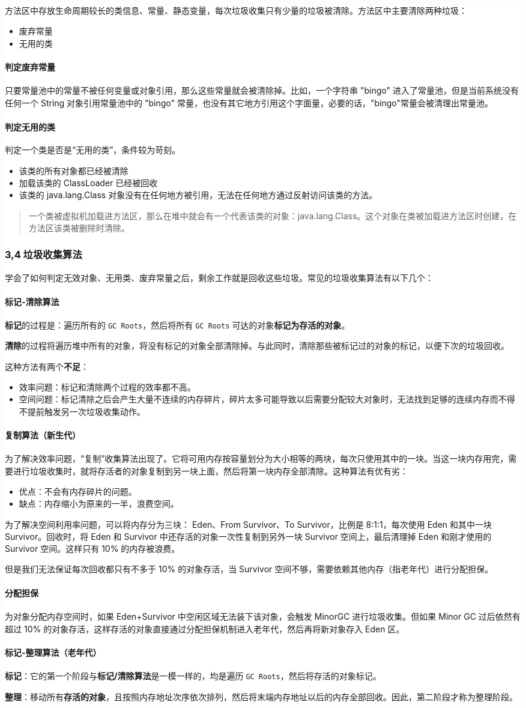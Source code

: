 方法区中存放生命周期较长的类信息、常量、静态变量，每次垃圾收集只有少量的垃圾被清除。方法区中主要清除两种垃圾：

- 废弃常量
- 无用的类

#### 判定废弃常量

只要常量池中的常量不被任何变量或对象引用，那么这些常量就会被清除掉。比如，一个字符串 "bingo" 进入了常量池，但是当前系统没有任何一个 String 对象引用常量池中的 "bingo" 常量，也没有其它地方引用这个字面量，必要的话，"bingo"常量会被清理出常量池。

#### 判定无用的类

判定一个类是否是“无用的类”，条件较为苛刻。

- 该类的所有对象都已经被清除
- 加载该类的 ClassLoader 已经被回收
- 该类的 java.lang.Class 对象没有在任何地方被引用，无法在任何地方通过反射访问该类的方法。

> 一个类被虚拟机加载进方法区，那么在堆中就会有一个代表该类的对象：java.lang.Class。这个对象在类被加载进方法区时创建，在方法区该类被删除时清除。



### 3,4 垃圾收集算法

学会了如何判定无效对象、无用类、废弃常量之后，剩余工作就是回收这些垃圾。常见的垃圾收集算法有以下几个：

#### 标记-清除算法

**标记**的过程是：遍历所有的 `GC Roots`，然后将所有 `GC Roots` 可达的对象**标记为存活的对象**。

**清除**的过程将遍历堆中所有的对象，将没有标记的对象全部清除掉。与此同时，清除那些被标记过的对象的标记，以便下次的垃圾回收。

这种方法有两个**不足**：

- 效率问题：标记和清除两个过程的效率都不高。
- 空间问题：标记清除之后会产生大量不连续的内存碎片，碎片太多可能导致以后需要分配较大对象时，无法找到足够的连续内存而不得不提前触发另一次垃圾收集动作。

#### 复制算法（新生代）

为了解决效率问题，“复制”收集算法出现了。它将可用内存按容量划分为大小相等的两块，每次只使用其中的一块。当这一块内存用完，需要进行垃圾收集时，就将存活者的对象复制到另一块上面，然后将第一块内存全部清除。这种算法有优有劣：

- 优点：不会有内存碎片的问题。
- 缺点：内存缩小为原来的一半，浪费空间。

为了解决空间利用率问题，可以将内存分为三块： Eden、From Survivor、To Survivor，比例是 8:1:1，每次使用 Eden 和其中一块 Survivor。回收时，将 Eden 和 Survivor 中还存活的对象一次性复制到另外一块 Survivor 空间上，最后清理掉 Eden 和刚才使用的 Survivor 空间。这样只有 10% 的内存被浪费。

但是我们无法保证每次回收都只有不多于 10% 的对象存活，当 Survivor 空间不够，需要依赖其他内存（指老年代）进行分配担保。

#### 分配担保

为对象分配内存空间时，如果 Eden+Survivor 中空闲区域无法装下该对象，会触发 MinorGC 进行垃圾收集。但如果 Minor GC 过后依然有超过 10% 的对象存活，这样存活的对象直接通过分配担保机制进入老年代，然后再将新对象存入 Eden 区。

#### 标记-整理算法（老年代）

**标记**：它的第一个阶段与**标记/清除算法**是一模一样的，均是遍历 `GC Roots`，然后将存活的对象标记。

**整理**：移动所有**存活的对象**，且按照内存地址次序依次排列，然后将末端内存地址以后的内存全部回收。因此，第二阶段才称为整理阶段。
